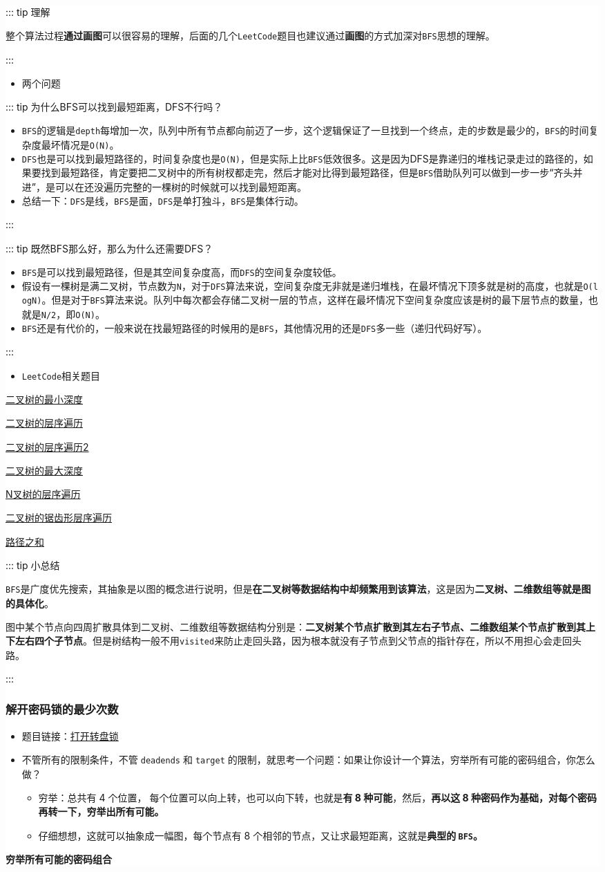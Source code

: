 ::: tip 理解

整个算法过程**通过画图**可以很容易的理解，后面的几个`LeetCode`题目也建议通过**画图**的方式加深对`BFS`思想的理解。

:::

* 两个问题

::: tip 为什么BFS可以找到最短距离，DFS不行吗？

* `BFS`的逻辑是`depth`每增加一次，队列中所有节点都向前迈了一步，这个逻辑保证了一旦找到一个终点，走的步数是最少的，`BFS`的时间复杂度最坏情况是`O(N)`。
* `DFS`也是可以找到最短路径的，时间复杂度也是`O(N)`，但是实际上比`BFS`低效很多。这是因为DFS是靠递归的堆栈记录走过的路径的，如果要找到最短路径，肯定要把二叉树中的所有树杈都走完，然后才能对比得到最短路径，但是`BFS`借助队列可以做到一步一步“齐头并进”，是可以在还没遍历完整的一棵树的时候就可以找到最短距离。
* 总结一下：`DFS`是线，`BFS`是面，`DFS`是单打独斗，`BFS`是集体行动。

:::

::: tip 既然BFS那么好，那么为什么还需要DFS？

* `BFS`是可以找到最短路径，但是其空间复杂度高，而`DFS`的空间复杂度较低。
* 假设有一棵树是满二叉树，节点数为`N`，对于`DFS`算法来说，空间复杂度无非就是递归堆栈，在最坏情况下顶多就是树的高度，也就是`O(logN)`。但是对于`BFS`算法来说。队列中每次都会存储二叉树一层的节点，这样在最坏情况下空间复杂度应该是树的最下层节点的数量，也就是`N/2`，即`O(N)`。
* `BFS`还是有代价的，一般来说在找最短路径的时候用的是`BFS`，其他情况用的还是`DFS`多一些（递归代码好写）。

:::

* `LeetCode`相关题目

[二叉树的最小深度](https://leetcode-cn.com/problems/minimum-depth-of-binary-tree/)

[二叉树的层序遍历](https://leetcode-cn.com/problems/binary-tree-level-order-traversal/)

[二叉树的层序遍历2](https://leetcode-cn.com/problems/binary-tree-level-order-traversal-ii/)

[二叉树的最大深度](https://leetcode-cn.com/problems/maximum-depth-of-binary-tree/)

[N叉树的层序遍历](https://leetcode-cn.com/problems/n-ary-tree-level-order-traversal/)

[二叉树的锯齿形层序遍历](https://leetcode-cn.com/problems/binary-tree-zigzag-level-order-traversal/)

[路径之和](https://leetcode-cn.com/problems/path-sum/)

::: tip 小总结

`BFS`是广度优先搜索，其抽象是以图的概念进行说明，但是**在二叉树等数据结构中却频繁用到该算法**，这是因为**二叉树、二维数组等就是图的具体化**。

图中某个节点向四周扩散具体到二叉树、二维数组等数据结构分别是：**二叉树某个节点扩散到其左右子节点、二维数组某个节点扩散到其上下左右四个子节点**。但是树结构一般不用`visited`来防止走回头路，因为根本就没有子节点到父节点的指针存在，所以不用担心会走回头路。

:::

### 解开密码锁的最少次数

* 题目链接：[打开转盘锁](https://leetcode.cn/problems/open-the-lock/)

* 不管所有的限制条件，不管 `deadends` 和 `target` 的限制，就思考⼀个问题：如果让你设计⼀个算法，穷举所有可能的密码组合，你怎么做？
  * 穷举：总共有 4 个位置， 每个位置可以向上转，也可以向下转，也就是**有 8 种可能**，然后，**再以这 8 种密码作为基础，对每个密码再转⼀下，穷举出所有可能。**
  
  * 仔细想想，这就可以抽象成⼀幅图，每个节点有 8 个相邻的节点，⼜让求最短距离，这就是**典型的 `BFS`。**
  

**穷举所有可能的密码组合**
